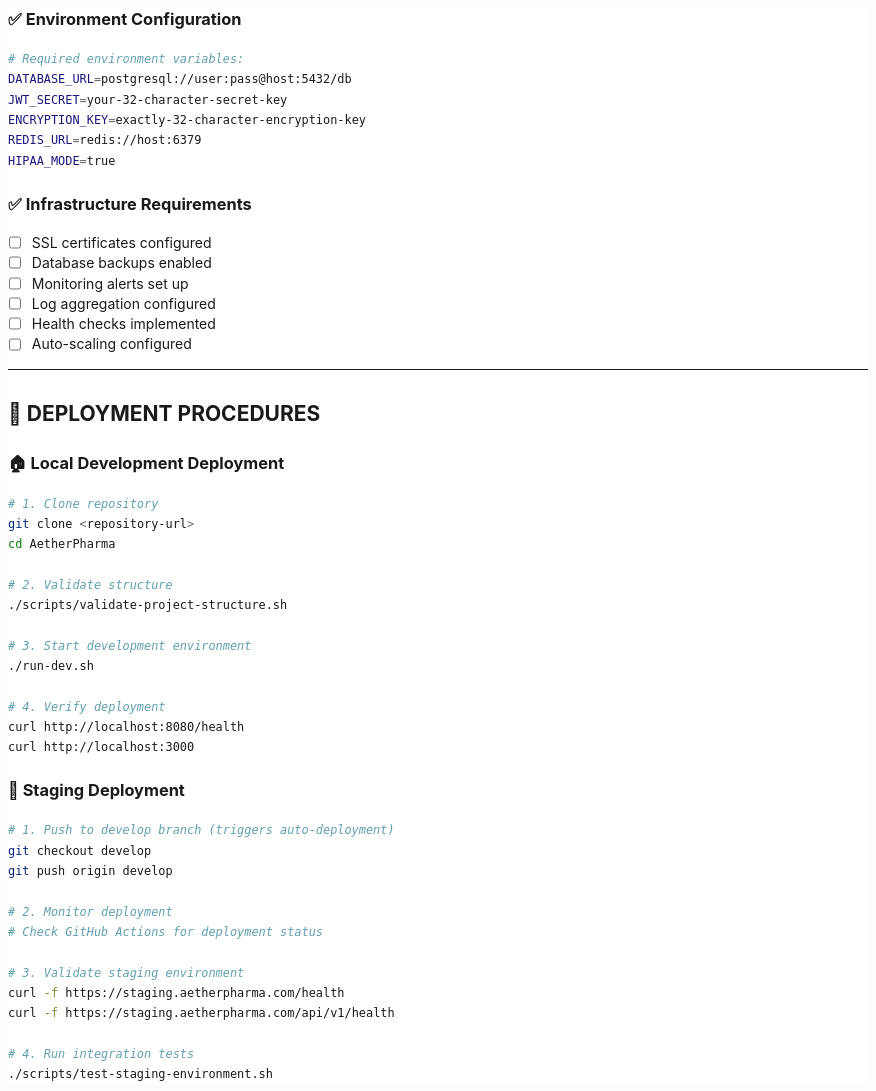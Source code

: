 ### ✅ **Environment Configuration**
```bash
# Required environment variables:
DATABASE_URL=postgresql://user:pass@host:5432/db
JWT_SECRET=your-32-character-secret-key
ENCRYPTION_KEY=exactly-32-character-encryption-key
REDIS_URL=redis://host:6379
HIPAA_MODE=true
```

### ✅ **Infrastructure Requirements**
- [ ] SSL certificates configured
- [ ] Database backups enabled
- [ ] Monitoring alerts set up
- [ ] Log aggregation configured
- [ ] Health checks implemented
- [ ] Auto-scaling configured

---

## 🚀 **DEPLOYMENT PROCEDURES**

### 🏠 **Local Development Deployment**

```bash
# 1. Clone repository
git clone <repository-url>
cd AetherPharma

# 2. Validate structure
./scripts/validate-project-structure.sh

# 3. Start development environment
./run-dev.sh

# 4. Verify deployment
curl http://localhost:8080/health
curl http://localhost:3000
```

### 🧪 **Staging Deployment**

```bash
# 1. Push to develop branch (triggers auto-deployment)
git checkout develop
git push origin develop

# 2. Monitor deployment
# Check GitHub Actions for deployment status

# 3. Validate staging environment
curl -f https://staging.aetherpharma.com/health
curl -f https://staging.aetherpharma.com/api/v1/health

# 4. Run integration tests
./scripts/test-staging-environment.sh
```

